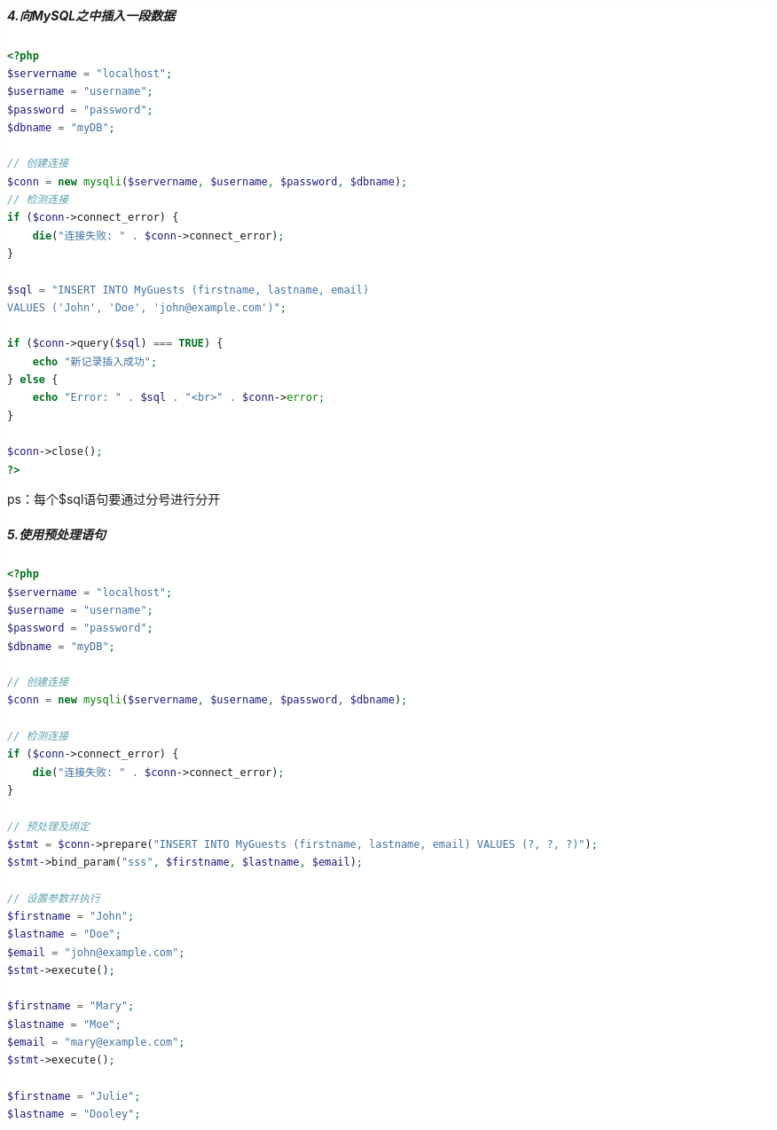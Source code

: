 ##### 4.向MySQL之中插入一段数据

```php
<?php
$servername = "localhost";
$username = "username";
$password = "password";
$dbname = "myDB";
 
// 创建连接
$conn = new mysqli($servername, $username, $password, $dbname);
// 检测连接
if ($conn->connect_error) {
    die("连接失败: " . $conn->connect_error);
} 
 
$sql = "INSERT INTO MyGuests (firstname, lastname, email)
VALUES ('John', 'Doe', 'john@example.com')";
 
if ($conn->query($sql) === TRUE) {
    echo "新记录插入成功";
} else {
    echo "Error: " . $sql . "<br>" . $conn->error;
}
 
$conn->close();
?>
```

ps：每个$sql语句要通过分号进行分开

##### 5.使用预处理语句

```php
<?php
$servername = "localhost";
$username = "username";
$password = "password";
$dbname = "myDB";
 
// 创建连接
$conn = new mysqli($servername, $username, $password, $dbname);
 
// 检测连接
if ($conn->connect_error) {
    die("连接失败: " . $conn->connect_error);
}
 
// 预处理及绑定
$stmt = $conn->prepare("INSERT INTO MyGuests (firstname, lastname, email) VALUES (?, ?, ?)");
$stmt->bind_param("sss", $firstname, $lastname, $email);
 
// 设置参数并执行
$firstname = "John";
$lastname = "Doe";
$email = "john@example.com";
$stmt->execute();
 
$firstname = "Mary";
$lastname = "Moe";
$email = "mary@example.com";
$stmt->execute();
 
$firstname = "Julie";
$lastname = "Dooley";
```